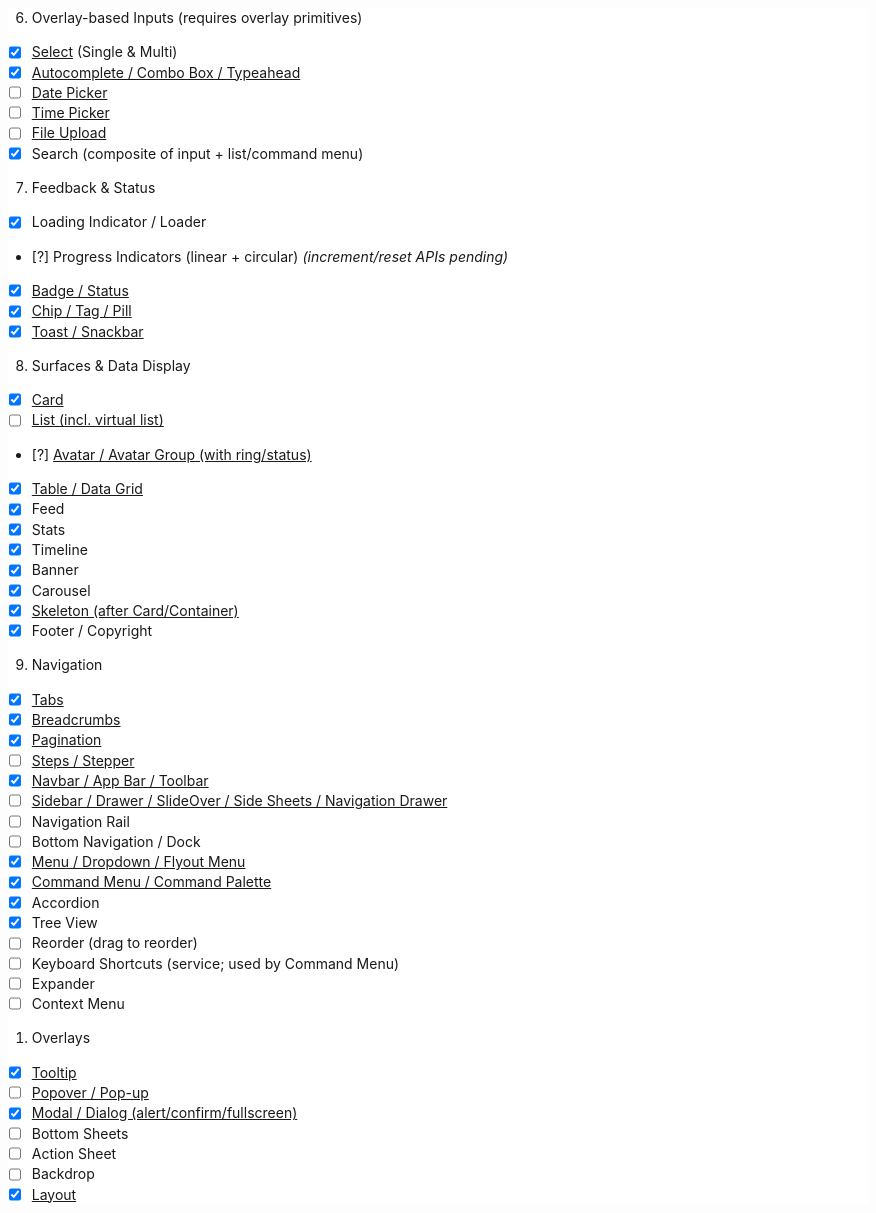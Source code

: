 6. Overlay-based Inputs (requires overlay primitives)
- [x] [Select](#select-single--multi) (Single & Multi)
- [x] [Autocomplete / Combo Box / Typeahead](#autocomplete--typeahead)
- [ ] [Date Picker](#date-picker)
- [ ] [Time Picker](#time-picker)
- [ ] [File Upload](#file-upload)
- [x] Search (composite of input + list/command menu)

7. Feedback & Status
- [x] Loading Indicator / Loader
- [?] Progress Indicators (linear + circular) *(increment/reset APIs pending)*
- [x] [Badge / Status](#badge)
- [x] [Chip / Tag / Pill](#chip--tag)
- [x] [Toast / Snackbar](#toast--snackbar)

8. Surfaces & Data Display
- [x] [Card](#card)
- [ ] [List (incl. virtual list)](#list--virtual-list)
- [?] [Avatar / Avatar Group (with ring/status)](#avatar)
- [x] [Table / Data Grid](#table--data-grid)
- [x] Feed
- [x] Stats
- [x] Timeline
- [x] Banner
- [x] Carousel
- [x] [Skeleton (after Card/Container)](#skeleton-props)
- [x] Footer / Copyright

9. Navigation
- [x] [Tabs](#tabs)
- [x] [Breadcrumbs](#breadcrumb)
- [x] [Pagination](#pagination)
- [ ] [Steps / Stepper](#stepper)
- [x] [Navbar / App Bar / Toolbar](#navbar--toolbar)
- [ ] [Sidebar / Drawer / SlideOver / Side Sheets / Navigation Drawer](#sidenav--drawer)
- [ ] Navigation Rail
- [ ] Bottom Navigation / Dock
- [x] [Menu / Dropdown / Flyout Menu](#menu--dropdown)
- [x] [Command Menu / Command Palette](#command-palette)
- [x] Accordion
- [x] Tree View
- [ ] Reorder (drag to reorder)
- [ ] Keyboard Shortcuts (service; used by Command Menu)
- [ ] Expander
- [ ] Context Menu

1.  Overlays
- [x] [Tooltip](#tooltip)
- [ ] [Popover / Pop-up](#popover--popper)
- [x] [Modal / Dialog (alert/confirm/fullscreen)](#modal--dialog)
- [ ] Bottom Sheets
- [ ] Action Sheet
- [ ] Backdrop
- [x] [Layout](#layout-components)
